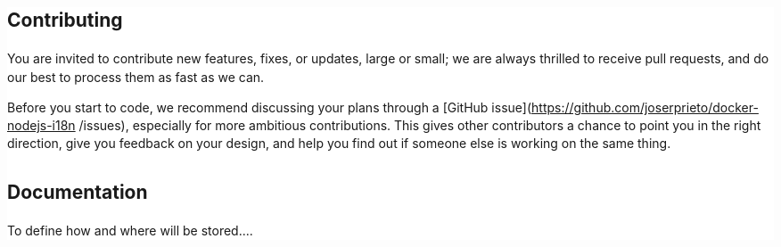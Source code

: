 ## Contributing

You are invited to contribute new features, fixes, or updates, large or small; we are always thrilled to receive pull requests, and do our best to process them as fast as we can.

Before you start to code, we recommend discussing your plans through a [GitHub issue](https://github.com/joserprieto/docker-nodejs-i18n
/issues), especially for more ambitious contributions. This gives other contributors a chance to point you in the right direction, give you feedback on your design, and help you find out if someone else is working on the same thing.

## Documentation

To define how and where will be stored....